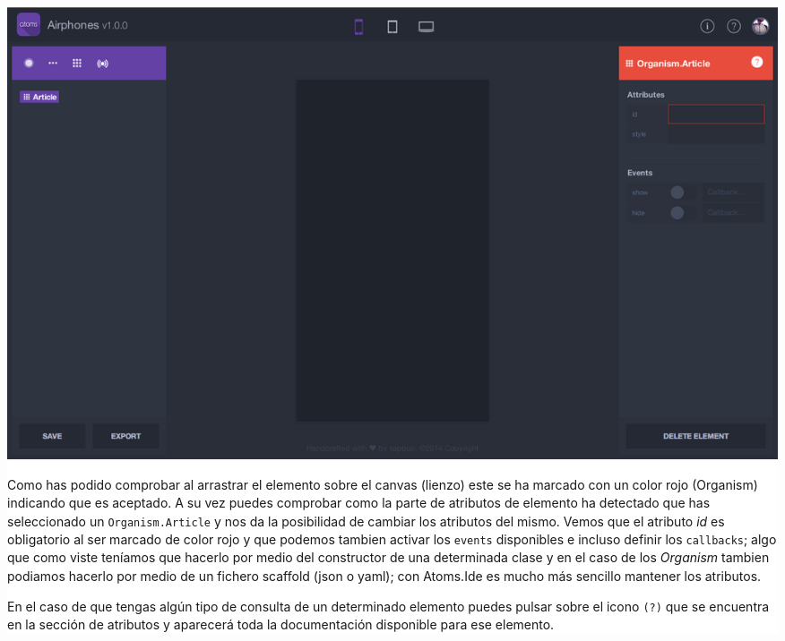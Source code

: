 ![image](../images/ide_8_3_01.png)

Como has podido comprobar al arrastrar el elemento sobre el canvas (lienzo) este se ha marcado con un color rojo (Organism) indicando que es aceptado. A su vez puedes comprobar como la parte de atributos de elemento ha detectado que has seleccionado un `Organism.Article` y nos da la posibilidad de cambiar los atributos del mismo. Vemos que el atributo *id* es obligatorio al ser marcado de color rojo y que podemos tambien activar los `events` disponibles e incluso definir los `callbacks`; algo que como viste teníamos que hacerlo por medio del constructor de una determinada clase y en el caso de los *Organism* tambien podiamos hacerlo por medio de un fichero scaffold (json o yaml); con Atoms.Ide es mucho más sencillo mantener los atributos. 

En el caso de que tengas algún tipo de consulta de un determinado elemento puedes pulsar sobre el icono `(?)` que se encuentra en la sección de atributos y aparecerá toda la documentación disponible para ese elemento. 
